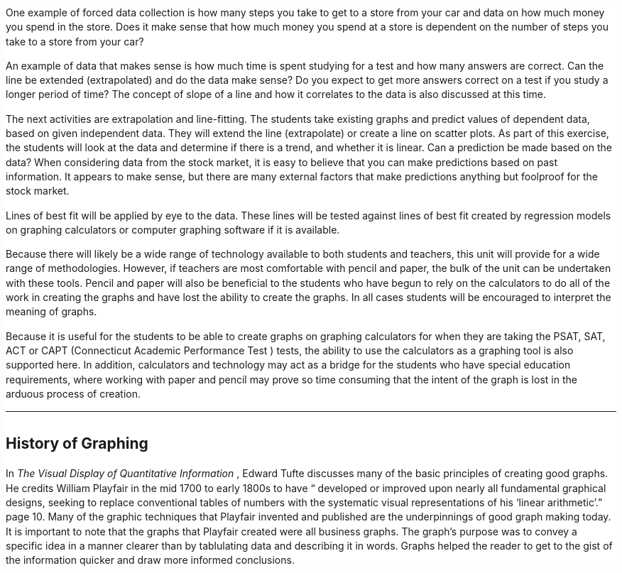 One example of forced data collection is how many steps you take to get to a store from your car and data on how much money you spend in the store. Does it make sense that how much money you spend at a store is dependent on the number of steps you take to a store from your car?
</p>
<p>
An example of data that makes sense is how much time is spent studying for a test and how many answers are correct. Can the line be extended (extrapolated) and do the data make sense? Do you expect to get more answers correct on a test if you study a longer period of time? The concept of slope of a line and how it correlates to the data is also discussed at this time.
</p>
<p>
The next activities are extrapolation and line-fitting. The students take existing graphs and predict values of dependent data, based on given independent data. They will extend the line (extrapolate) or create a line on scatter plots. As part of this exercise, the students will look at the data and determine if there is a trend, and whether it is linear. Can a prediction be made based on the data? When considering data from the stock market, it is easy to believe that you can make predictions based on past information. It appears to make sense, but there are many external factors that make predictions anything but foolproof for the stock market.
</p>
<p>
Lines of best fit will be applied by eye to the data. These lines will be tested against lines of best fit created by regression models on graphing calculators or computer graphing software if it is available.
</p>
<p>
Because there will likely be a wide range of technology available to both students and teachers, this unit will provide for a wide range of methodologies. However, if teachers are most comfortable with pencil and paper, the bulk of the unit can be undertaken with these tools. Pencil and paper will also be beneficial to the students who have begun to rely on the calculators to do all of the work in creating the graphs and have lost the ability to create the graphs. In all cases students will be encouraged to interpret the meaning of graphs.
</p>
<p>
Because it is useful for the students to be able to create graphs on graphing calculators for when they are taking the PSAT, SAT, ACT or CAPT (Connecticut Academic Performance Test ) tests, the ability to use the calculators as a graphing tool is also supported here. In addition, calculators and technology may act as a bridge for the students who have special education requirements, where working with paper and pencil may prove so time consuming that the intent of the graph is lost in the arduous process of creation.
</p>
<hr/>
<h2>
History of Graphing
<b>
</b>
</h2>
<p>
In
<i>
The Visual Display of Quantitative Information
</i>
, Edward Tufte discusses many of the basic principles of creating good graphs. He credits William Playfair in the mid 1700 to early 1800s to have “ developed or improved upon nearly all fundamental graphical designs, seeking to replace conventional tables of numbers with the systematic visual representations of his ‘linear arithmetic’.” page 10. Many of the graphic techniques that Playfair invented and published are the underpinnings of good graph making today. It is important to note that the graphs that Playfair created were all business graphs. The graph’s purpose was to convey a specific idea in a manner clearer than by tablulating data and describing it in words. Graphs helped the reader to get to the gist of the information quicker and draw more informed conclusions.
</p>
<p>